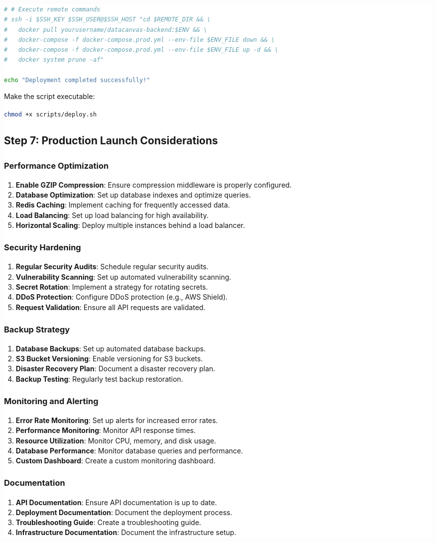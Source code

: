 ```bash
# # Execute remote commands
# ssh -i $SSH_KEY $SSH_USER@$SSH_HOST "cd $REMOTE_DIR && \
#   docker pull yourusername/datacanvas-backend:$ENV && \
#   docker-compose -f docker-compose.prod.yml --env-file $ENV_FILE down && \
#   docker-compose -f docker-compose.prod.yml --env-file $ENV_FILE up -d && \
#   docker system prune -af"

echo "Deployment completed successfully!"
```

Make the script executable:

```bash
chmod +x scripts/deploy.sh
```

## Step 7: Production Launch Considerations

### Performance Optimization

1. **Enable GZIP Compression**: Ensure compression middleware is properly configured.
2. **Database Optimization**: Set up database indexes and optimize queries.
3. **Redis Caching**: Implement caching for frequently accessed data.
4. **Load Balancing**: Set up load balancing for high availability.
5. **Horizontal Scaling**: Deploy multiple instances behind a load balancer.

### Security Hardening

1. **Regular Security Audits**: Schedule regular security audits.
2. **Vulnerability Scanning**: Set up automated vulnerability scanning.
3. **Secret Rotation**: Implement a strategy for rotating secrets.
4. **DDoS Protection**: Configure DDoS protection (e.g., AWS Shield).
5. **Request Validation**: Ensure all API requests are validated.

### Backup Strategy

1. **Database Backups**: Set up automated database backups.
2. **S3 Bucket Versioning**: Enable versioning for S3 buckets.
3. **Disaster Recovery Plan**: Document a disaster recovery plan.
4. **Backup Testing**: Regularly test backup restoration.

### Monitoring and Alerting

1. **Error Rate Monitoring**: Set up alerts for increased error rates.
2. **Performance Monitoring**: Monitor API response times.
3. **Resource Utilization**: Monitor CPU, memory, and disk usage.
4. **Database Performance**: Monitor database queries and performance.
5. **Custom Dashboard**: Create a custom monitoring dashboard.

### Documentation

1. **API Documentation**: Ensure API documentation is up to date.
2. **Deployment Documentation**: Document the deployment process.
3. **Troubleshooting Guide**: Create a troubleshooting guide.
4. **Infrastructure Documentation**: Document the infrastructure setup.
